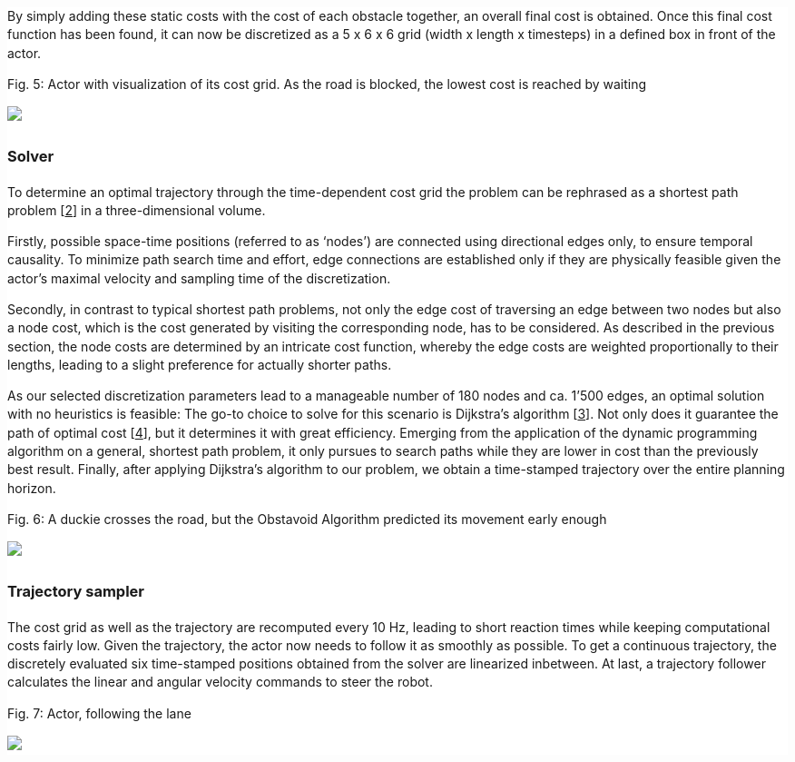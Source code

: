 
By simply adding these static costs with the cost of each obstacle together, an overall final cost is obtained. Once this final cost function has been found, it can now be discretized as a 5 x 6 x 6 grid (width x length x timesteps) in a defined box in front of the actor.


Fig. 5: Actor with visualization of its cost grid. As the road is blocked, the lowest cost is reached by waiting
<div figure-id="fig:demo_3_with_cost_grid">
     <img src="994_AMOD18_TheObstavoidAlgorithm/demo_3_with_cost_grid.gif" style='width: 30em'/>
</div>


### Solver
To determine an optimal trajectory through the time-dependent cost grid the problem can be rephrased as a shortest path problem [[2](http://www.idsc.ethz.ch/education/lectures/optimal-control.html)] in a three-dimensional volume.

Firstly, possible space-time positions (referred to as ‘nodes’) are connected using directional edges only, to ensure temporal causality. To minimize path search time and effort, edge connections are established only if they are physically feasible given the actor’s maximal velocity and sampling time of the discretization.

Secondly, in contrast to typical shortest path problems, not only the edge cost of traversing an edge between two nodes but also a node cost, which is the cost generated by visiting the corresponding node, has to be considered. As described in the previous section, the node costs are determined by an intricate cost function, whereby the edge costs are weighted proportionally to their lengths, leading to a slight preference for actually shorter paths.

As our selected discretization parameters lead to a manageable number of 180 nodes and ca. 1’500 edges, an optimal solution with no heuristics is feasible: The go-to choice to solve for this scenario is Dijkstra’s algorithm [[3](https://www.youtube.com/watch?v=GazC3A4OQTE)]. Not only does it guarantee the path of optimal cost [[4](https://en.wikipedia.org/wiki/Dijkstra%27s_algorithm)], but it determines it with great efficiency. Emerging from the application of the dynamic programming algorithm on a general, shortest path problem, it only pursues to search paths while they are lower in cost than the previously best result. Finally, after applying Dijkstra’s algorithm to our problem, we obtain a time-stamped trajectory over the entire planning horizon.


Fig. 6: A duckie crosses the road, but the Obstavoid Algorithm predicted its movement early enough
<div figure-id="fig:demo_4_no_cost_grid">
     <img src="994_AMOD18_TheObstavoidAlgorithm/demo_4_no_cost_grid.gif" style='width: 30em'/>
</div>


### Trajectory sampler
The cost grid as well as the trajectory are recomputed every 10 Hz, leading to short reaction times while keeping computational costs fairly low. Given the trajectory, the actor now needs to follow it as smoothly as possible. To get a continuous trajectory, the discretely evaluated six time-stamped positions obtained from the solver are linearized inbetween. At last, a trajectory follower calculates the linear and angular velocity commands to steer the robot.


Fig. 7: Actor, following the lane
<div figure-id="fig:demo_5_no_cost_grid">
     <img src="994_AMOD18_TheObstavoidAlgorithm/demo_5_no_cost_grid.gif" style='width: 30em'/>
</div>
